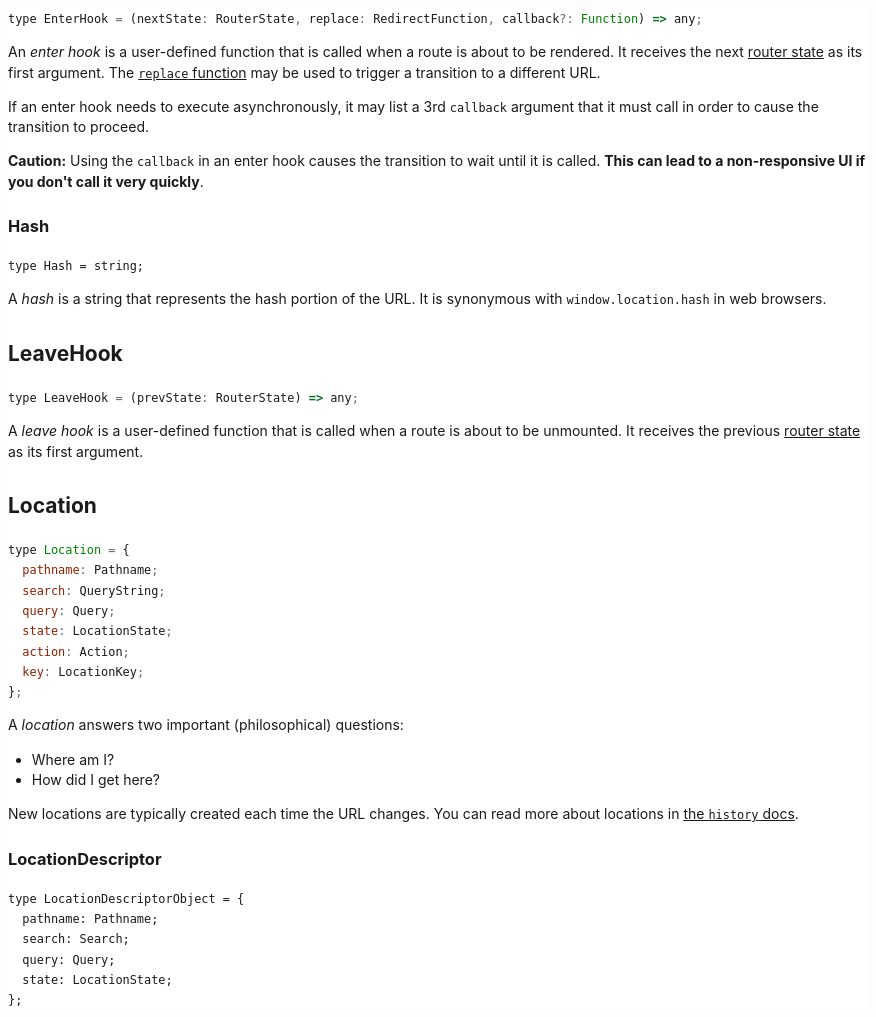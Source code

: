 ```js
type EnterHook = (nextState: RouterState, replace: RedirectFunction, callback?: Function) => any;
```

An *enter hook* is a user-defined function that is called when a route is about to be rendered. It receives the next [router state](#routerstate) as its first argument. The [`replace` function](#redirectfunction) may be used to trigger a transition to a different URL.

If an enter hook needs to execute asynchronously, it may list a 3rd `callback` argument that it must call in order to cause the transition to proceed.

**Caution:** Using the `callback` in an enter hook causes the transition to wait until it is called. **This can lead to a non-responsive UI if you don't call it very quickly**.

### Hash

    type Hash = string;

A *hash* is a string that represents the hash portion of the URL. It is synonymous with `window.location.hash` in web browsers.

## LeaveHook

```js
type LeaveHook = (prevState: RouterState) => any;
```

A *leave hook* is a user-defined function that is called when a route is about to be unmounted. It receives the previous [router state](#routerstate) as its first argument.

## Location

```js
type Location = {
  pathname: Pathname;
  search: QueryString;
  query: Query;
  state: LocationState;
  action: Action;
  key: LocationKey;
};
```

A *location* answers two important (philosophical) questions:

  - Where am I?
  - How did I get here?

New locations are typically created each time the URL changes. You can read more about locations in [the `history` docs](https://github.com/mjackson/history/blob/v2.x/docs/Location.md).

### LocationDescriptor

    type LocationDescriptorObject = {
      pathname: Pathname;
      search: Search;
      query: Query;
      state: LocationState;
    };
